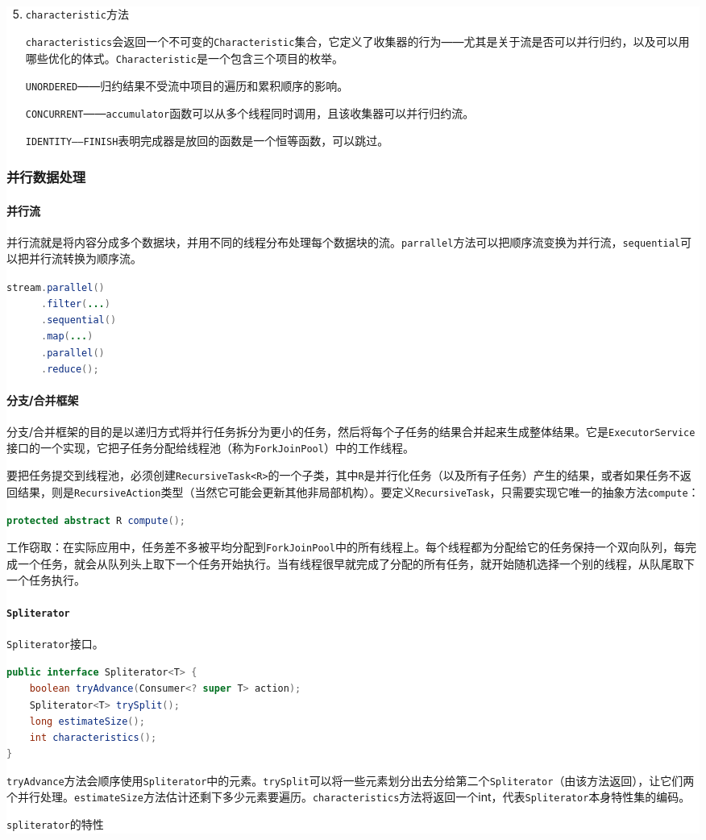 5. `characteristic`方法

   `characteristics`会返回一个不可变的`Characteristic`集合，它定义了收集器的行为——尤其是关于流是否可以并行归约，以及可以用哪些优化的体式。`Characteristic`是一个包含三个项目的枚举。

   `UNORDERED`——归约结果不受流中项目的遍历和累积顺序的影响。

   `CONCURRENT`——`accumulator`函数可以从多个线程同时调用，且该收集器可以并行归约流。

   `IDENTITY——FINISH`表明完成器是放回的函数是一个恒等函数，可以跳过。

### 并行数据处理

#### 并行流

并行流就是将内容分成多个数据块，并用不同的线程分布处理每个数据块的流。`parrallel`方法可以把顺序流变换为并行流，`sequential`可以把并行流转换为顺序流。

```java
stream.parallel()
      .filter(...)
      .sequential()
      .map(...)
      .parallel()
      .reduce();
```

#### 分支/合并框架

分支/合并框架的目的是以递归方式将并行任务拆分为更小的任务，然后将每个子任务的结果合并起来生成整体结果。它是`ExecutorService`接口的一个实现，它把子任务分配给线程池（称为`ForkJoinPool`）中的工作线程。

要把任务提交到线程池，必须创建`RecursiveTask<R>`的一个子类，其中`R`是并行化任务（以及所有子任务）产生的结果，或者如果任务不返回结果，则是`RecursiveAction`类型（当然它可能会更新其他非局部机构）。要定义`RecursiveTask`，只需要实现它唯一的抽象方法`compute`：

```java
protected abstract R compute();
```

工作窃取：在实际应用中，任务差不多被平均分配到`ForkJoinPool`中的所有线程上。每个线程都为分配给它的任务保持一个双向队列，每完成一个任务，就会从队列头上取下一个任务开始执行。当有线程很早就完成了分配的所有任务，就开始随机选择一个别的线程，从队尾取下一个任务执行。

#### `Spliterator`

`Spliterator`接口。

```java
public interface Spliterator<T> {
    boolean tryAdvance(Consumer<? super T> action);
    Spliterator<T> trySplit();
    long estimateSize();
    int characteristics();
}
```

`tryAdvance`方法会顺序使用`Spliterator`中的元素。`trySplit`可以将一些元素划分出去分给第二个`Spliterator`（由该方法返回），让它们两个并行处理。`estimateSize`方法估计还剩下多少元素要遍历。`characteristics`方法将返回一个int，代表`Spliterator`本身特性集的编码。

`spliterator`的特性
